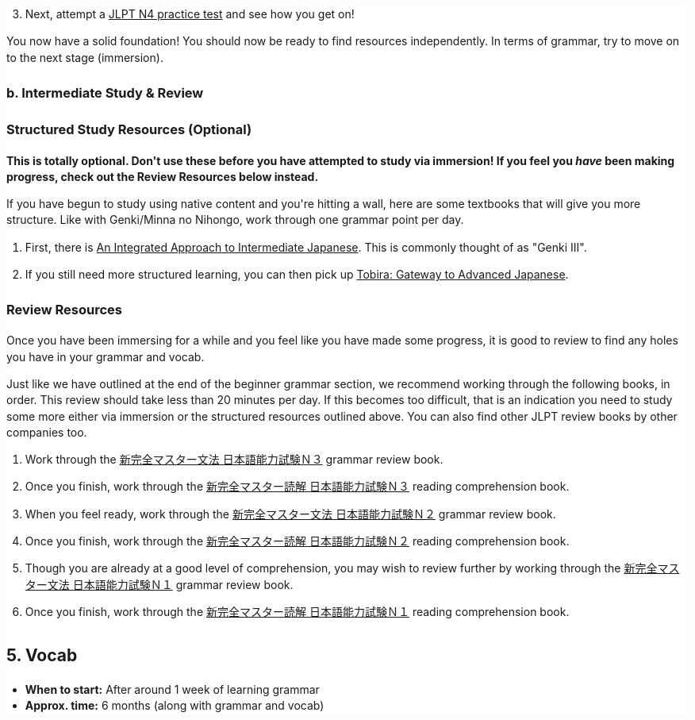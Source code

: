 3. Next, attempt a [JLPT N4 practice test](https://www.jlpt.jp/e/samples/sampleindex.html) and see how you get on!

You now have a solid foundation! You should now be ready to find resources independently. In terms of grammar, try to move on to the next stage (immersion).

### b. Intermediate Study & Review

### Structured Study Resources (Optional)

**This is totally optional. Don't use these before you have attempted to study via immersion! If you feel you *have* been making progress, check out the Review Resources below instead.**

If you have begun to study using native content and you're hitting a wall, here are some textbooks that will give you more structure. Like with Genki/Minna no Nihongo, work through one grammar point per day.

1. First, there is [An Integrated Approach to Intermediate Japanese](http://ij.japantimes.co.jp/en/about.jsp). This is commonly thought of as "Genki III".

2. If you still need more structured learning, you can then pick up [Tobira: Gateway to Advanced Japanese](https://www.9640.jp/nihongo/en/detail/?447).

### Review Resources

Once you have been immersing for a while and you feel like you have made some progress, it is good to review to find any holes you have in your grammar and vocab.

Just like we have outlined at the end of the beginner grammar section, we recommend working through the following books, in order. This review should take less than 20 minutes per day. If this becomes too difficult, that is an indication you need to study some more either via immersion or the structured resources outlined above. You can also find other JLPT review books by other companies too.

1. Work through the [新完全マスター文法 日本語能力試験Ｎ３](https://www.3anet.co.jp/np/books/3604/) grammar review book.

2. Once you finish, work through the [新完全マスター読解 日本語能力試験Ｎ３](https://www.3anet.co.jp/np/books/3614/) reading comprehension book.

3. When you feel ready, work through the [新完全マスター文法 日本語能力試験Ｎ２](https://www.3anet.co.jp/np/books/3602/) grammar review book.

4. Once you finish, work through the [新完全マスター読解 日本語能力試験Ｎ２](https://www.3anet.co.jp/np/books/3612/) reading comprehension book.

5. Though you are already at a good level of comprehension, you may wish to review further by working through the [新完全マスター文法 日本語能力試験Ｎ１](https://www.3anet.co.jp/np/books/3600/) grammar review book.

6. Once you finish, work through the [新完全マスター読解 日本語能力試験Ｎ１](https://www.3anet.co.jp/np/books/3610/) reading comprehension book.

## 5. Vocab

* **When to start:** After around 1 week of learning grammar
* **Approx. time:** 6 months (along with grammar and vocab)
